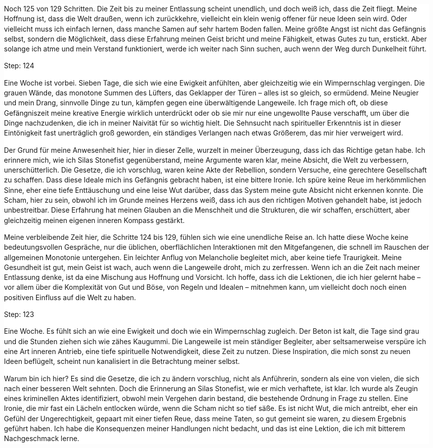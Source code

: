 Noch 125 von 129 Schritten. Die Zeit bis zu meiner Entlassung scheint unendlich, und doch weiß ich, dass die Zeit fliegt. Meine Hoffnung ist, dass die Welt draußen, wenn ich zurückkehre, vielleicht ein klein wenig offener für neue Ideen sein wird. Oder vielleicht muss ich einfach lernen, dass manche Samen auf sehr hartem Boden fallen. Meine größte Angst ist nicht das Gefängnis selbst, sondern die Möglichkeit, dass diese Erfahrung meinen Geist bricht und meine Fähigkeit, etwas Gutes zu tun, erstickt. Aber solange ich atme und mein Verstand funktioniert, werde ich weiter nach Sinn suchen, auch wenn der Weg durch Dunkelheit führt.

Step: 124

Eine Woche ist vorbei. Sieben Tage, die sich wie eine Ewigkeit anfühlten, aber gleichzeitig wie ein Wimpernschlag vergingen. Die grauen Wände, das monotone Summen des Lüfters, das Geklapper der Türen – alles ist so gleich, so ermüdend. Meine Neugier und mein Drang, sinnvolle Dinge zu tun, kämpfen gegen eine überwältigende Langeweile. Ich frage mich oft, ob diese Gefängniszeit meine kreative Energie wirklich unterdrückt oder ob sie mir nur eine ungewollte Pause verschafft, um über die Dinge nachzudenken, die ich in meiner Naivität für so wichtig hielt. Die Sehnsucht nach spiritueller Erkenntnis ist in dieser Eintönigkeit fast unerträglich groß geworden, ein ständiges Verlangen nach etwas Größerem, das mir hier verweigert wird.

Der Grund für meine Anwesenheit hier, hier in dieser Zelle, wurzelt in meiner Überzeugung, dass ich das Richtige getan habe. Ich erinnere mich, wie ich Silas Stonefist gegenüberstand, meine Argumente waren klar, meine Absicht, die Welt zu verbessern, unerschütterlich. Die Gesetze, die ich vorschlug, waren keine Akte der Rebellion, sondern Versuche, eine gerechtere Gesellschaft zu schaffen. Dass diese Ideale mich ins Gefängnis gebracht haben, ist eine bittere Ironie. Ich spüre keine Reue im herkömmlichen Sinne, eher eine tiefe Enttäuschung und eine leise Wut darüber, dass das System meine gute Absicht nicht erkennen konnte. Die Scham, hier zu sein, obwohl ich im Grunde meines Herzens weiß, dass ich aus den richtigen Motiven gehandelt habe, ist jedoch unbestreitbar. Diese Erfahrung hat meinen Glauben an die Menschheit und die Strukturen, die wir schaffen, erschüttert, aber gleichzeitig meinen eigenen inneren Kompass gestärkt.

Meine verbleibende Zeit hier, die Schritte 124 bis 129, fühlen sich wie eine unendliche Reise an. Ich hatte diese Woche keine bedeutungsvollen Gespräche, nur die üblichen, oberflächlichen Interaktionen mit den Mitgefangenen, die schnell im Rauschen der allgemeinen Monotonie untergehen. Ein leichter Anflug von Melancholie begleitet mich, aber keine tiefe Traurigkeit. Meine Gesundheit ist gut, mein Geist ist wach, auch wenn die Langeweile droht, mich zu zerfressen. Wenn ich an die Zeit nach meiner Entlassung denke, ist da eine Mischung aus Hoffnung und Vorsicht. Ich hoffe, dass ich die Lektionen, die ich hier gelernt habe – vor allem über die Komplexität von Gut und Böse, von Regeln und Idealen – mitnehmen kann, um vielleicht doch noch einen positiven Einfluss auf die Welt zu haben.

Step: 123

Eine Woche. Es fühlt sich an wie eine Ewigkeit und doch wie ein Wimpernschlag zugleich. Der Beton ist kalt, die Tage sind grau und die Stunden ziehen sich wie zähes Kaugummi. Die Langeweile ist mein ständiger Begleiter, aber seltsamerweise verspüre ich eine Art inneren Antrieb, eine tiefe spirituelle Notwendigkeit, diese Zeit zu nutzen. Diese Inspiration, die mich sonst zu neuen Ideen beflügelt, scheint nun kanalisiert in die Betrachtung meiner selbst.

Warum bin ich hier? Es sind die Gesetze, die ich zu ändern vorschlug, nicht als Anführerin, sondern als eine von vielen, die sich nach einer besseren Welt sehnten. Doch die Erinnerung an Silas Stonefist, wie er mich verhaftete, ist klar. Ich wurde als Zeugin eines kriminellen Aktes identifiziert, obwohl mein Vergehen darin bestand, die bestehende Ordnung in Frage zu stellen. Eine Ironie, die mir fast ein Lächeln entlocken würde, wenn die Scham nicht so tief säße. Es ist nicht Wut, die mich antreibt, eher ein Gefühl der Ungerechtigkeit, gepaart mit einer tiefen Reue, dass meine Taten, so gut gemeint sie waren, zu diesem Ergebnis geführt haben. Ich habe die Konsequenzen meiner Handlungen nicht bedacht, und das ist eine Lektion, die ich mit bitterem Nachgeschmack lerne.
